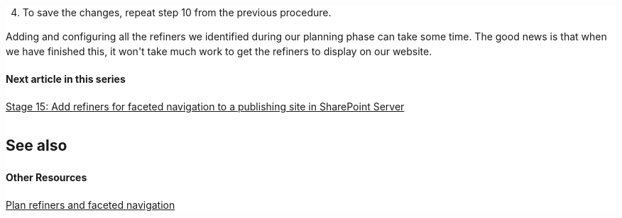 4. To save the changes, repeat step 10 from the previous procedure.
    
Adding and configuring all the refiners we identified during our planning phase can take some time. The good news is that when we have finished this, it won't take much work to get the refiners to display on our website.
  
#### Next article in this series

[Stage 15: Add refiners for faceted navigation to a publishing site in SharePoint Server](stage-15-add-refiners-for-faceted-navigation-to-a-publishing-site.md)
  
## See also

#### Other Resources

[Plan refiners and faceted navigation](plan-search-for-sharepoint-cross-site-publishing-sites.md#BKMK_PlanRefinersAndFacetedNavigation)

